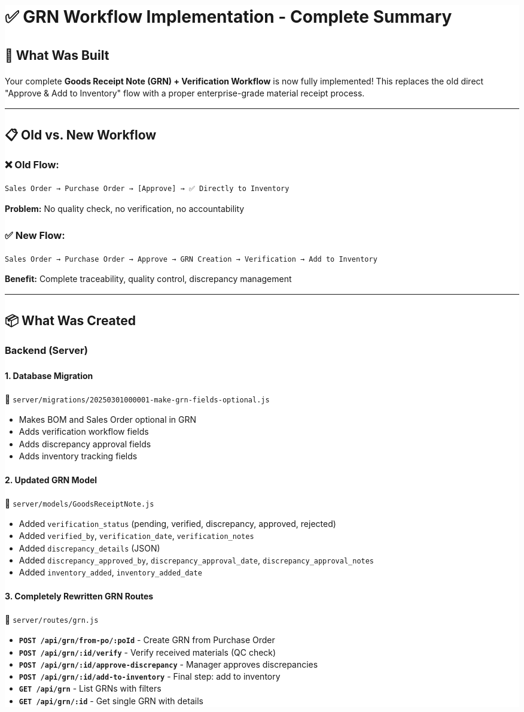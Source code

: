 # ✅ GRN Workflow Implementation - Complete Summary

## 🎉 What Was Built

Your complete **Goods Receipt Note (GRN) + Verification Workflow** is now fully implemented! This replaces the old direct "Approve & Add to Inventory" flow with a proper enterprise-grade material receipt process.

---

## 📋 **Old vs. New Workflow**

### ❌ **Old Flow:**
```
Sales Order → Purchase Order → [Approve] → ✅ Directly to Inventory
```
**Problem:** No quality check, no verification, no accountability

### ✅ **New Flow:**
```
Sales Order → Purchase Order → Approve → GRN Creation → Verification → Add to Inventory
```
**Benefit:** Complete traceability, quality control, discrepancy management

---

## 📦 **What Was Created**

### **Backend (Server)**

#### 1. **Database Migration**
📁 `server/migrations/20250301000001-make-grn-fields-optional.js`
- Makes BOM and Sales Order optional in GRN
- Adds verification workflow fields
- Adds discrepancy approval fields
- Adds inventory tracking fields

#### 2. **Updated GRN Model**
📁 `server/models/GoodsReceiptNote.js`
- Added `verification_status` (pending, verified, discrepancy, approved, rejected)
- Added `verified_by`, `verification_date`, `verification_notes`
- Added `discrepancy_details` (JSON)
- Added `discrepancy_approved_by`, `discrepancy_approval_date`, `discrepancy_approval_notes`
- Added `inventory_added`, `inventory_added_date`

#### 3. **Completely Rewritten GRN Routes**
📁 `server/routes/grn.js`
- **`POST /api/grn/from-po/:poId`** - Create GRN from Purchase Order
- **`POST /api/grn/:id/verify`** - Verify received materials (QC check)
- **`POST /api/grn/:id/approve-discrepancy`** - Manager approves discrepancies
- **`POST /api/grn/:id/add-to-inventory`** - Final step: add to inventory
- **`GET /api/grn`** - List GRNs with filters
- **`GET /api/grn/:id`** - Get single GRN with details
